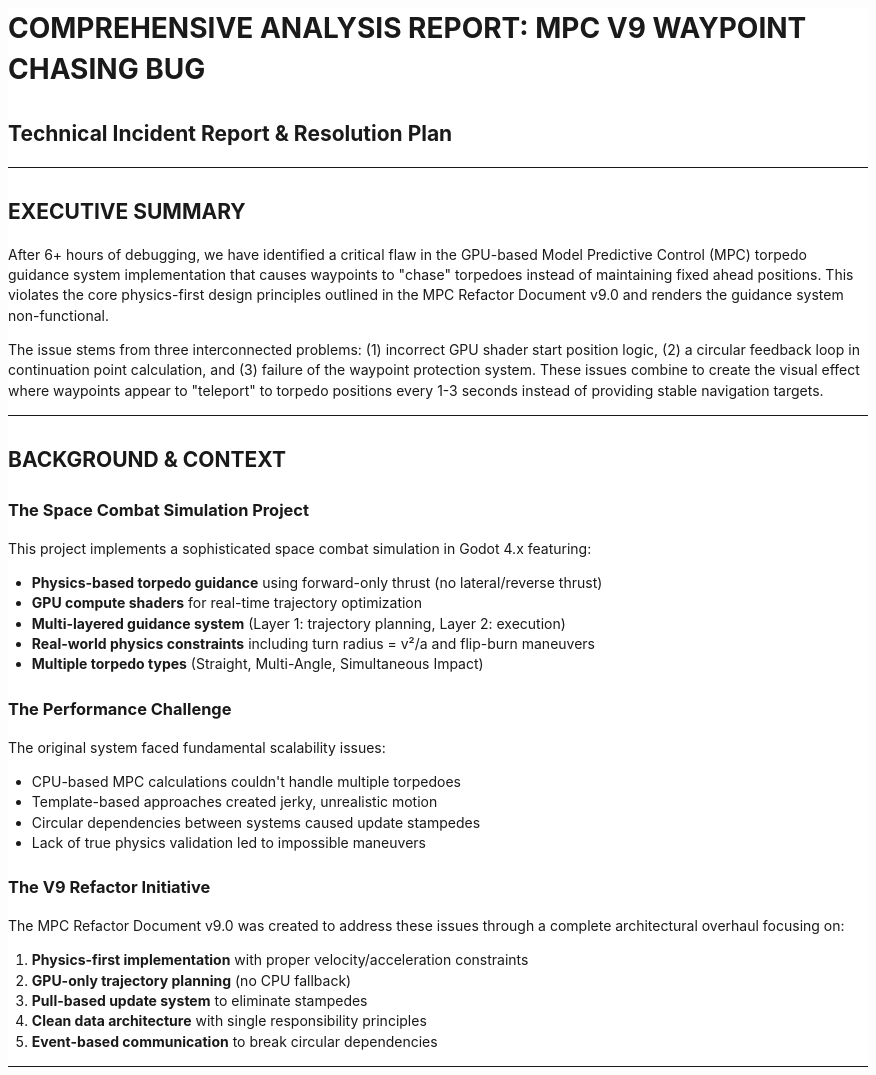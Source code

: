 # COMPREHENSIVE ANALYSIS REPORT: MPC V9 WAYPOINT CHASING BUG
## Technical Incident Report & Resolution Plan

---

## EXECUTIVE SUMMARY

After 6+ hours of debugging, we have identified a critical flaw in the GPU-based Model Predictive Control (MPC) torpedo guidance system implementation that causes waypoints to "chase" torpedoes instead of maintaining fixed ahead positions. This violates the core physics-first design principles outlined in the MPC Refactor Document v9.0 and renders the guidance system non-functional.

The issue stems from three interconnected problems: (1) incorrect GPU shader start position logic, (2) a circular feedback loop in continuation point calculation, and (3) failure of the waypoint protection system. These issues combine to create the visual effect where waypoints appear to "teleport" to torpedo positions every 1-3 seconds instead of providing stable navigation targets.

---

## BACKGROUND & CONTEXT

### The Space Combat Simulation Project

This project implements a sophisticated space combat simulation in Godot 4.x featuring:
- **Physics-based torpedo guidance** using forward-only thrust (no lateral/reverse thrust)
- **GPU compute shaders** for real-time trajectory optimization
- **Multi-layered guidance system** (Layer 1: trajectory planning, Layer 2: execution)
- **Real-world physics constraints** including turn radius = v²/a and flip-burn maneuvers
- **Multiple torpedo types** (Straight, Multi-Angle, Simultaneous Impact)

### The Performance Challenge

The original system faced fundamental scalability issues:
- CPU-based MPC calculations couldn't handle multiple torpedoes
- Template-based approaches created jerky, unrealistic motion
- Circular dependencies between systems caused update stampedes
- Lack of true physics validation led to impossible maneuvers

### The V9 Refactor Initiative

The MPC Refactor Document v9.0 was created to address these issues through a complete architectural overhaul focusing on:
1. **Physics-first implementation** with proper velocity/acceleration constraints
2. **GPU-only trajectory planning** (no CPU fallback)
3. **Pull-based update system** to eliminate stampedes
4. **Clean data architecture** with single responsibility principles
5. **Event-based communication** to break circular dependencies

---